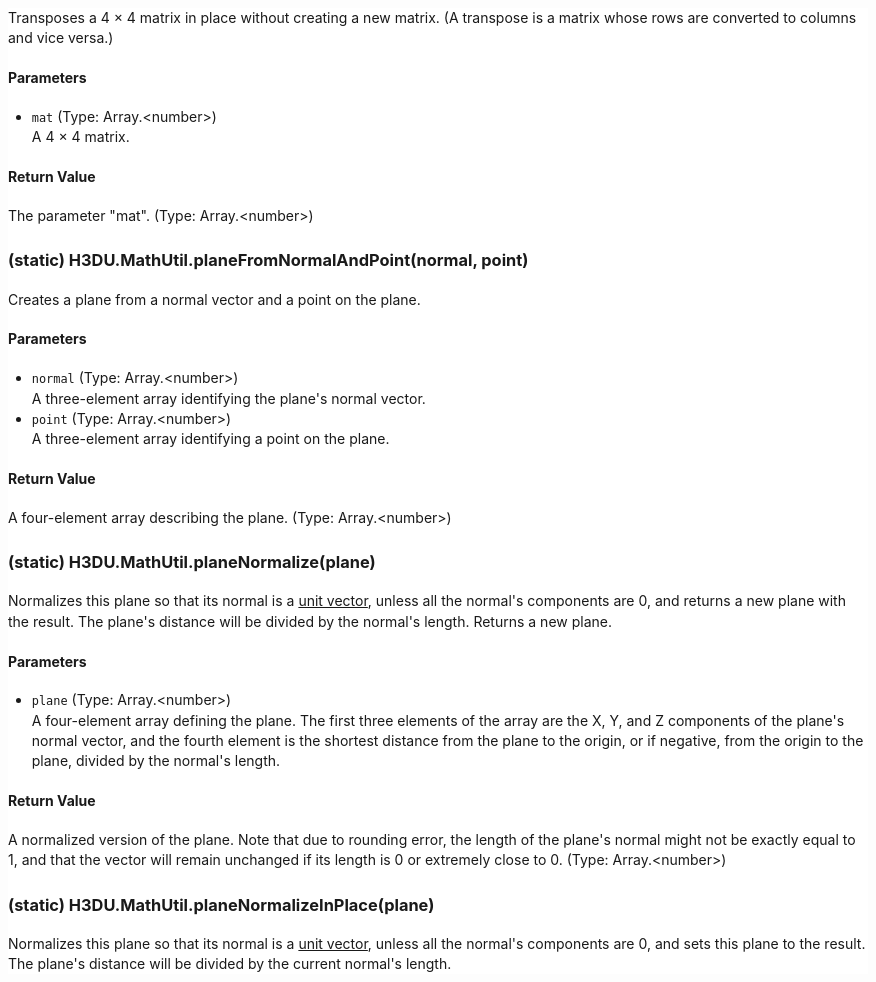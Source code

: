 Transposes a 4 &times; 4 matrix in place without creating
a new matrix. (A transpose is a matrix whose rows
are converted to columns and vice versa.)

#### Parameters

* `mat` (Type: Array.&lt;number>)<br>A 4 &times; 4 matrix.

#### Return Value

The parameter "mat". (Type: Array.&lt;number>)

<a name='H3DU.MathUtil.planeFromNormalAndPoint'></a>
### (static) H3DU.MathUtil.planeFromNormalAndPoint(normal, point)

Creates a plane from a normal vector and a point on the plane.

#### Parameters

* `normal` (Type: Array.&lt;number>)<br>A three-element array identifying the plane's normal vector.
* `point` (Type: Array.&lt;number>)<br>A three-element array identifying a point on the plane.

#### Return Value

A four-element array describing the plane. (Type: Array.&lt;number>)

<a name='H3DU.MathUtil.planeNormalize'></a>
### (static) H3DU.MathUtil.planeNormalize(plane)

Normalizes this plane so that its normal is a <a href="tutorial-glmath.md">unit vector</a>,
unless all the normal's components are 0, and returns a new plane with the result.
The plane's distance will be divided by the
normal's length. Returns a new plane.

#### Parameters

* `plane` (Type: Array.&lt;number>)<br>A four-element array defining the plane. The first three elements of the array are the X, Y, and Z components of the plane's normal vector, and the fourth element is the shortest distance from the plane to the origin, or if negative, from the origin to the plane, divided by the normal's length.

#### Return Value

A normalized version of
the plane.
Note that due to rounding error, the length of the plane's normal might not be exactly equal to 1, and that the vector will remain unchanged if its length is 0 or extremely close to 0. (Type: Array.&lt;number>)

<a name='H3DU.MathUtil.planeNormalizeInPlace'></a>
### (static) H3DU.MathUtil.planeNormalizeInPlace(plane)

Normalizes this plane so that its normal is a <a href="tutorial-glmath.md">unit vector</a>,
unless all the normal's components are 0, and sets this plane to the result.
The plane's distance will be divided by the
current normal's length.
